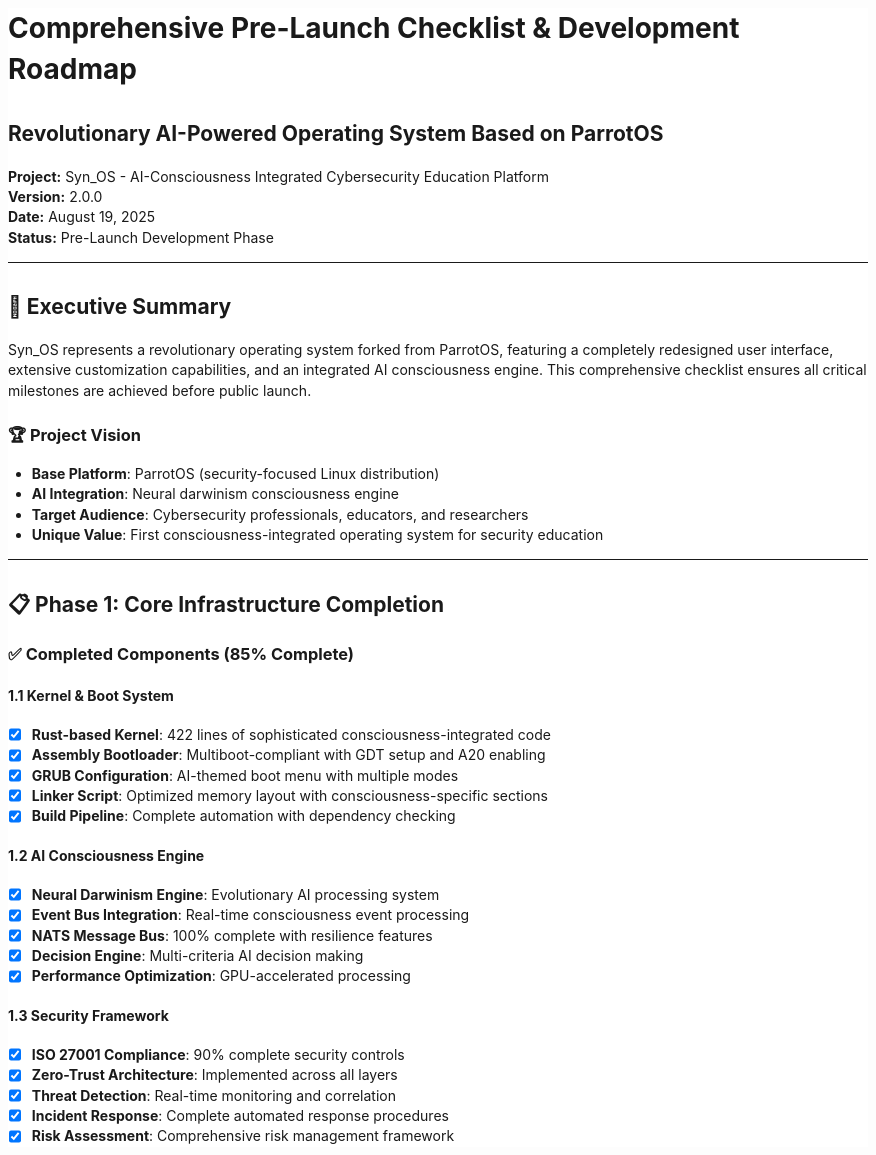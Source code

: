 # Comprehensive Pre-Launch Checklist & Development Roadmap

## Revolutionary AI-Powered Operating System Based on ParrotOS

**Project:** Syn_OS - AI-Consciousness Integrated Cybersecurity Education Platform  
**Version:** 2.0.0  
**Date:** August 19, 2025  
**Status:** Pre-Launch Development Phase  

---

## 🎯 Executive Summary

Syn_OS represents a revolutionary operating system forked from ParrotOS, featuring a completely redesigned user interface, extensive customization capabilities, and an integrated AI consciousness engine. This comprehensive checklist ensures all critical milestones are achieved before public launch.

### 🏆 Project Vision

- **Base Platform**: ParrotOS (security-focused Linux distribution)
- **AI Integration**: Neural darwinism consciousness engine
- **Target Audience**: Cybersecurity professionals, educators, and researchers
- **Unique Value**: First consciousness-integrated operating system for security education

---

## 📋 Phase 1: Core Infrastructure Completion

### ✅ **Completed Components (85% Complete)**

#### 1.1 Kernel & Boot System

- [x] **Rust-based Kernel**: 422 lines of sophisticated consciousness-integrated code
- [x] **Assembly Bootloader**: Multiboot-compliant with GDT setup and A20 enabling
- [x] **GRUB Configuration**: AI-themed boot menu with multiple modes
- [x] **Linker Script**: Optimized memory layout with consciousness-specific sections
- [x] **Build Pipeline**: Complete automation with dependency checking

#### 1.2 AI Consciousness Engine

- [x] **Neural Darwinism Engine**: Evolutionary AI processing system
- [x] **Event Bus Integration**: Real-time consciousness event processing
- [x] **NATS Message Bus**: 100% complete with resilience features
- [x] **Decision Engine**: Multi-criteria AI decision making
- [x] **Performance Optimization**: GPU-accelerated processing

#### 1.3 Security Framework

- [x] **ISO 27001 Compliance**: 90% complete security controls
- [x] **Zero-Trust Architecture**: Implemented across all layers
- [x] **Threat Detection**: Real-time monitoring and correlation
- [x] **Incident Response**: Complete automated response procedures
- [x] **Risk Assessment**: Comprehensive risk management framework
